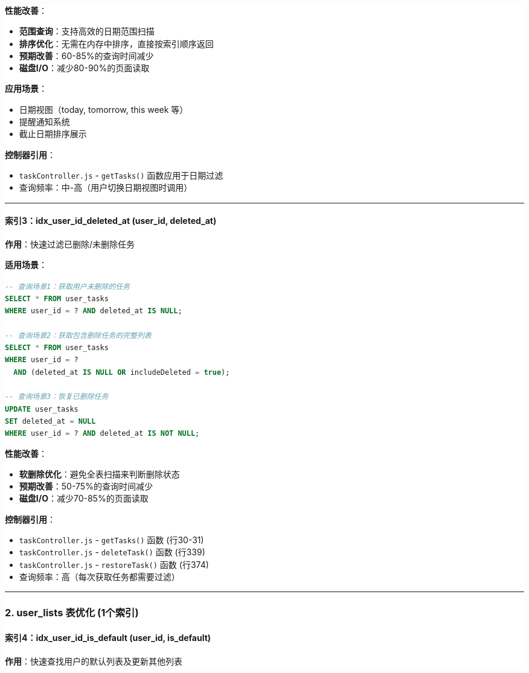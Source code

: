 **性能改善**：
- **范围查询**：支持高效的日期范围扫描
- **排序优化**：无需在内存中排序，直接按索引顺序返回
- **预期改善**：60-85%的查询时间减少
- **磁盘I/O**：减少80-90%的页面读取

**应用场景**：
- 日期视图（today, tomorrow, this week 等）
- 提醒通知系统
- 截止日期排序展示

**控制器引用**：
- `taskController.js` - `getTasks()` 函数应用于日期过滤
- 查询频率：中-高（用户切换日期视图时调用）

---

#### 索引3：idx_user_id_deleted_at (user_id, deleted_at)
**作用**：快速过滤已删除/未删除任务

**适用场景**：
```sql
-- 查询场景1：获取用户未删除的任务
SELECT * FROM user_tasks
WHERE user_id = ? AND deleted_at IS NULL;

-- 查询场景2：获取包含删除任务的完整列表
SELECT * FROM user_tasks
WHERE user_id = ?
  AND (deleted_at IS NULL OR includeDeleted = true);

-- 查询场景3：恢复已删除任务
UPDATE user_tasks
SET deleted_at = NULL
WHERE user_id = ? AND deleted_at IS NOT NULL;
```

**性能改善**：
- **软删除优化**：避免全表扫描来判断删除状态
- **预期改善**：50-75%的查询时间减少
- **磁盘I/O**：减少70-85%的页面读取

**控制器引用**：
- `taskController.js` - `getTasks()` 函数 (行30-31)
- `taskController.js` - `deleteTask()` 函数 (行339)
- `taskController.js` - `restoreTask()` 函数 (行374)
- 查询频率：高（每次获取任务都需要过滤）

---

### 2. user_lists 表优化 (1个索引)

#### 索引4：idx_user_id_is_default (user_id, is_default)
**作用**：快速查找用户的默认列表及更新其他列表
